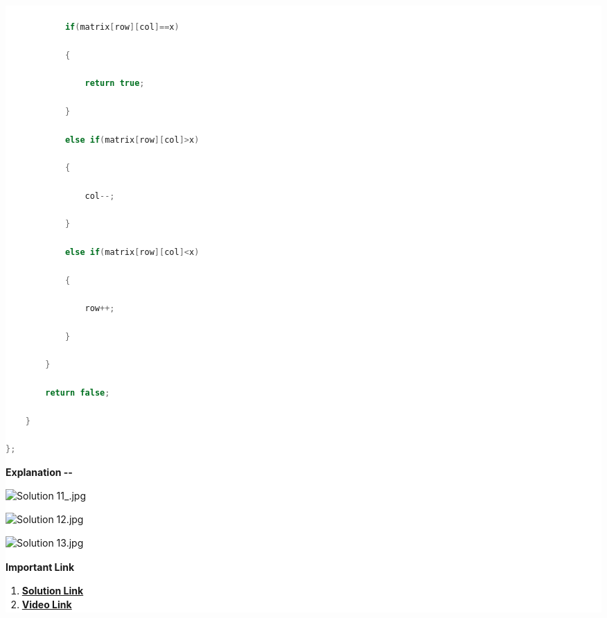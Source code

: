 ```cpp

            if(matrix[row][col]==x)

            {

                return true;

            }

            else if(matrix[row][col]>x)

            {

                col--;

            }

            else if(matrix[row][col]<x)

            {

                row++;

            }

        }

        return false;

    }

};
```

**Explanation --**

![Solution 11_.jpg](https://assets.leetcode.com/users/images/91926c4b-585c-4b54-a63a-0ba2f17407c4_1675263780.3690424.jpeg)


![Solution 12.jpg](https://assets.leetcode.com/users/images/97890f8e-61ca-4a05-a775-bd99fe0d8daa_1675263785.301973.jpeg)

![Solution 13.jpg](https://assets.leetcode.com/users/images/1f8c9f6a-a3e6-4ac8-8a57-2790481dcdec_1675263789.4557652.jpeg)


**Important Link**

1. **[Solution Link](https://leetcode.com/problems/search-a-2d-matrix-ii/solutions/3127608/3-approach-to-solve-a-problem-easy-c-solution-brute-force-binary-search-optimized/)**
2. **[Video Link](https://youtu.be/ZYpYur0znng)**
